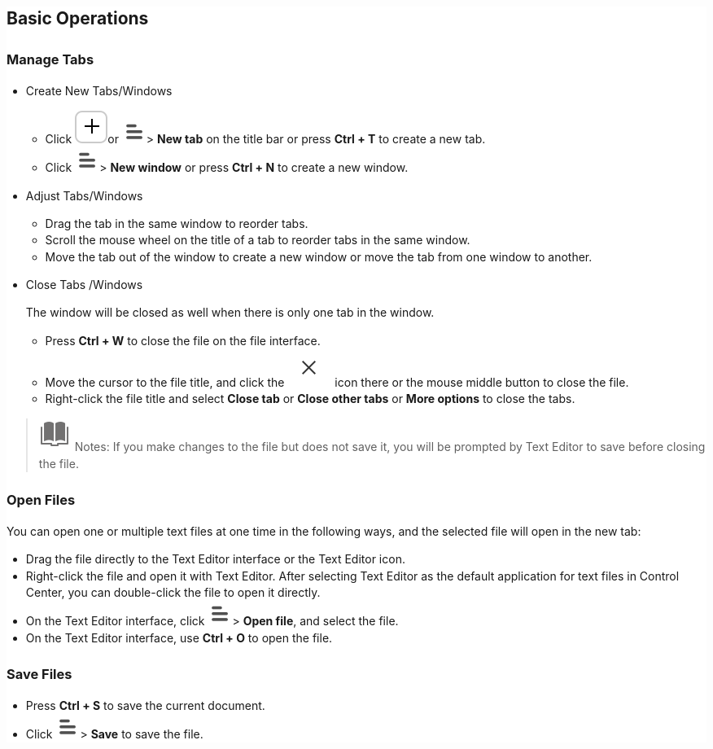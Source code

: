 ## Basic Operations

### Manage Tabs

- Create New Tabs/Windows
  - Click ![plus_icon](../common/+.svg)or ![icon_menu](../common/icon_menu.svg)> **New tab** on the title bar or press **Ctrl + T** to create a new tab.
  - Click ![icon_menu](../common/icon_menu.svg)> **New window** or press **Ctrl + N** to create a new window.

- Adjust Tabs/Windows
  - Drag the tab in the same window to reorder tabs.
  - Scroll the mouse wheel on the title of a tab to reorder tabs in the same window.
  - Move the tab out of the window to create a new window or move the tab from one window to another.

- Close Tabs /Windows

  The window will be closed as well when there is only one tab in the window.

  - Press **Ctrl + W** to close the file on the file interface.
  - Move the cursor to the file title, and click the ![close](../common/close_icon.svg) icon there or the mouse middle button to close the file.
  - Right-click the file title and select **Close tab** or **Close other tabs** or **More options** to close the tabs.

> ![notes](../common/notes.svg) Notes: If you make changes to the file but does not save it, you will be prompted by Text Editor to save before closing the file.

### Open Files

You can open one or multiple text files at one time in the following ways, and the selected file will open in the new tab:

- Drag the file directly to the Text Editor interface or the Text Editor icon.
- Right-click the file and open it with Text Editor. After selecting Text Editor as the default application for text files in Control Center, you can double-click the file to open it directly.
- On the Text Editor interface, click ![icon_menu](../common/icon_menu.svg)> **Open file**, and select the file.
- On the Text Editor interface, use **Ctrl + O** to open the file.

### Save Files

- Press **Ctrl + S** to save the current document.
- Click ![icon_menu](../common/icon_menu.svg)> **Save** to save the file.
